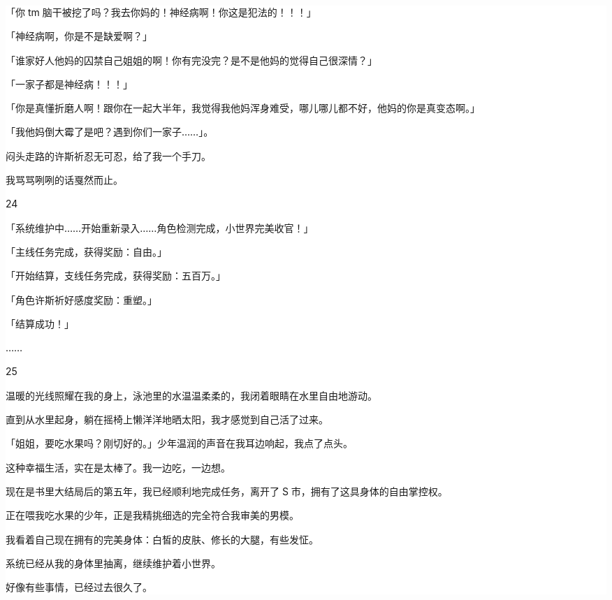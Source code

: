 「你 tm 脑干被挖了吗？我去你妈的！神经病啊！你这是犯法的！！！」


「神经病啊，你是不是缺爱啊？」


「谁家好人他妈的囚禁自己姐姐的啊！你有完没完？是不是他妈的觉得自己很深情？」


「一家子都是神经病！！！」


「你是真懂折磨人啊！跟你在一起大半年，我觉得我他妈浑身难受，哪儿哪儿都不好，他妈的你是真变态啊。」


「我他妈倒大霉了是吧？遇到你们一家子……」。


闷头走路的许斯祈忍无可忍，给了我一个手刀。


我骂骂咧咧的话戛然而止。


24


「系统维护中……开始重新录入……角色检测完成，小世界完美收官！」


「主线任务完成，获得奖励：自由。」


「开始结算，支线任务完成，获得奖励：五百万。」


「角色许斯祈好感度奖励：重塑。」


「结算成功！」


……


25


温暖的光线照耀在我的身上，泳池里的水温温柔柔的，我闭着眼睛在水里自由地游动。


直到从水里起身，躺在摇椅上懒洋洋地晒太阳，我才感觉到自己活了过来。


「姐姐，要吃水果吗？刚切好的。」少年温润的声音在我耳边响起，我点了点头。


这种幸福生活，实在是太棒了。我一边吃，一边想。


现在是书里大结局后的第五年，我已经顺利地完成任务，离开了 S 市，拥有了这具身体的自由掌控权。


正在喂我吃水果的少年，正是我精挑细选的完全符合我审美的男模。


我看着自己现在拥有的完美身体：白皙的皮肤、修长的大腿，有些发怔。


系统已经从我的身体里抽离，继续维护着小世界。


好像有些事情，已经过去很久了。
